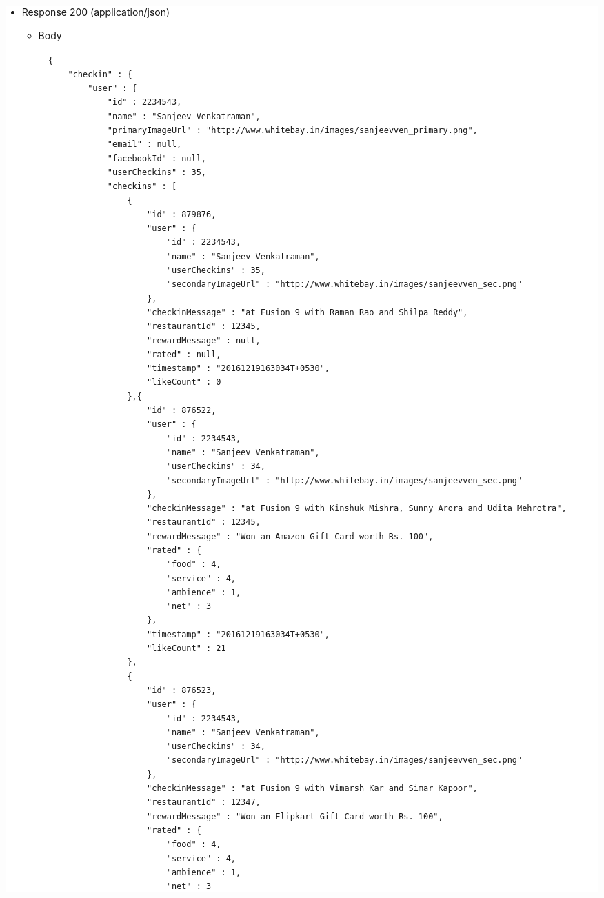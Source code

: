 + Response 200 (application/json)

    + Body 

            {
                "checkin" : {
                    "user" : {
                        "id" : 2234543,
                        "name" : "Sanjeev Venkatraman",
                        "primaryImageUrl" : "http://www.whitebay.in/images/sanjeevven_primary.png",
                        "email" : null,
                        "facebookId" : null,
                        "userCheckins" : 35,
                        "checkins" : [
                            {
                                "id" : 879876,
                                "user" : {
                                    "id" : 2234543,
                                    "name" : "Sanjeev Venkatraman",
                                    "userCheckins" : 35,
                                    "secondaryImageUrl" : "http://www.whitebay.in/images/sanjeevven_sec.png"
                                },                        
                                "checkinMessage" : "at Fusion 9 with Raman Rao and Shilpa Reddy",
                                "restaurantId" : 12345,
                                "rewardMessage" : null,
                                "rated" : null,
                                "timestamp" : "20161219163034T+0530",
                                "likeCount" : 0
                            },{
                                "id" : 876522,
                                "user" : {
                                    "id" : 2234543,
                                    "name" : "Sanjeev Venkatraman",
                                    "userCheckins" : 34,
                                    "secondaryImageUrl" : "http://www.whitebay.in/images/sanjeevven_sec.png"
                                },                        
                                "checkinMessage" : "at Fusion 9 with Kinshuk Mishra, Sunny Arora and Udita Mehrotra",
                                "restaurantId" : 12345,
                                "rewardMessage" : "Won an Amazon Gift Card worth Rs. 100",
                                "rated" : {
                                    "food" : 4,
                                    "service" : 4,
                                    "ambience" : 1,
                                    "net" : 3
                                },
                                "timestamp" : "20161219163034T+0530",
                                "likeCount" : 21
                            },
                            {   
                                "id" : 876523,
                                "user" : {
                                    "id" : 2234543,
                                    "name" : "Sanjeev Venkatraman",
                                    "userCheckins" : 34,
                                    "secondaryImageUrl" : "http://www.whitebay.in/images/sanjeevven_sec.png"
                                },  
                                "checkinMessage" : "at Fusion 9 with Vimarsh Kar and Simar Kapoor",
                                "restaurantId" : 12347,
                                "rewardMessage" : "Won an Flipkart Gift Card worth Rs. 100",
                                "rated" : {
                                    "food" : 4,
                                    "service" : 4,
                                    "ambience" : 1,
                                    "net" : 3
